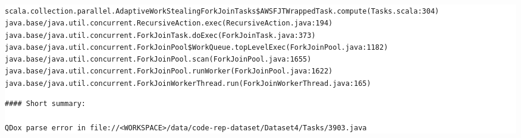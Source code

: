 	scala.collection.parallel.AdaptiveWorkStealingForkJoinTasks$AWSFJTWrappedTask.compute(Tasks.scala:304)
	java.base/java.util.concurrent.RecursiveAction.exec(RecursiveAction.java:194)
	java.base/java.util.concurrent.ForkJoinTask.doExec(ForkJoinTask.java:373)
	java.base/java.util.concurrent.ForkJoinPool$WorkQueue.topLevelExec(ForkJoinPool.java:1182)
	java.base/java.util.concurrent.ForkJoinPool.scan(ForkJoinPool.java:1655)
	java.base/java.util.concurrent.ForkJoinPool.runWorker(ForkJoinPool.java:1622)
	java.base/java.util.concurrent.ForkJoinWorkerThread.run(ForkJoinWorkerThread.java:165)
```
#### Short summary: 

QDox parse error in file://<WORKSPACE>/data/code-rep-dataset/Dataset4/Tasks/3903.java